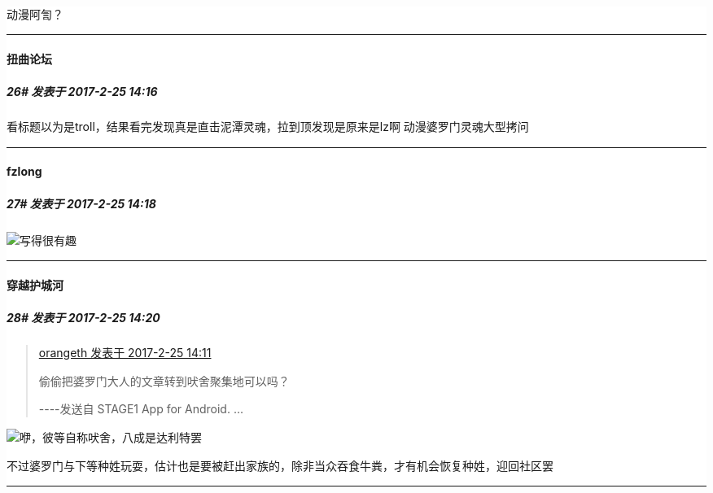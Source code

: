 


动漫阿訇？







*****

####  扭曲论坛  
##### 26#       发表于 2017-2-25 14:16




看标题以为是troll，结果看完发现真是直击泥潭灵魂，拉到顶发现是原来是lz啊
动漫婆罗门灵魂大型拷问







*****

####  fzlong  
##### 27#       发表于 2017-2-25 14:18



<img src="https://static.saraba1st.com/image/smiley/normal/066.gif" referrerpolicy="no-referrer">写得很有趣 







*****

####  穿越护城河  
##### 28#       发表于 2017-2-25 14:20



<blockquote><a href="httphttps://bbs.saraba1st.com/2b/forum.php?mod=redirect&amp;goto=findpost&amp;pid=35322963&amp;ptid=1481238" target="_blank">orangeth 发表于 2017-2-25 14:11</a>

偷偷把婆罗门大人的文章转到吠舍聚集地可以吗？


----发送自 STAGE1 App for Android. ...</blockquote>
<img src="https://static.saraba1st.com/image/smiley/face/169.jpg" referrerpolicy="no-referrer">咿，彼等自称吠舍，八成是达利特罢


不过婆罗门与下等种姓玩耍，估计也是要被赶出家族的，除非当众吞食牛粪，才有机会恢复种姓，迎回社区罢







*****
